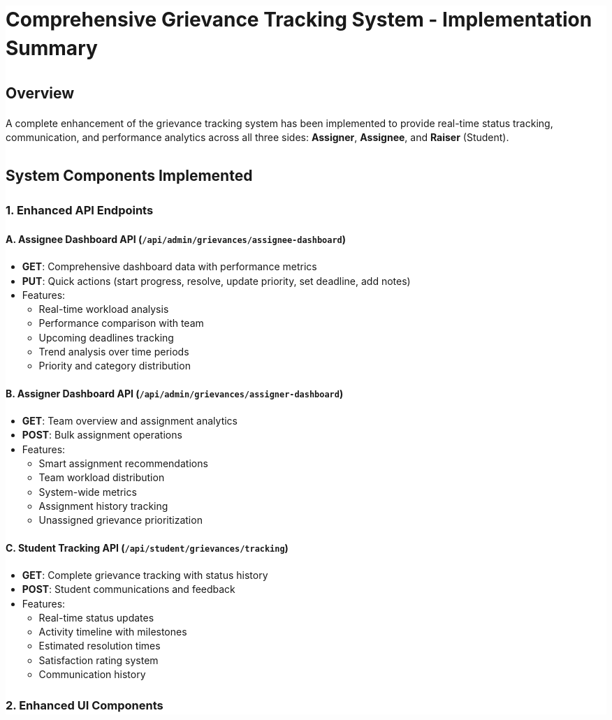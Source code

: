 # Comprehensive Grievance Tracking System - Implementation Summary

## Overview

A complete enhancement of the grievance tracking system has been implemented to provide real-time status tracking, communication, and performance analytics across all three sides: **Assigner**, **Assignee**, and **Raiser** (Student).

## System Components Implemented

### 1. Enhanced API Endpoints

#### A. Assignee Dashboard API (`/api/admin/grievances/assignee-dashboard`)

- **GET**: Comprehensive dashboard data with performance metrics
- **PUT**: Quick actions (start progress, resolve, update priority, set deadline, add notes)
- Features:
  - Real-time workload analysis
  - Performance comparison with team
  - Upcoming deadlines tracking
  - Trend analysis over time periods
  - Priority and category distribution

#### B. Assigner Dashboard API (`/api/admin/grievances/assigner-dashboard`)

- **GET**: Team overview and assignment analytics
- **POST**: Bulk assignment operations
- Features:
  - Smart assignment recommendations
  - Team workload distribution
  - System-wide metrics
  - Assignment history tracking
  - Unassigned grievance prioritization

#### C. Student Tracking API (`/api/student/grievances/tracking`)

- **GET**: Complete grievance tracking with status history
- **POST**: Student communications and feedback
- Features:
  - Real-time status updates
  - Activity timeline with milestones
  - Estimated resolution times
  - Satisfaction rating system
  - Communication history

### 2. Enhanced UI Components
